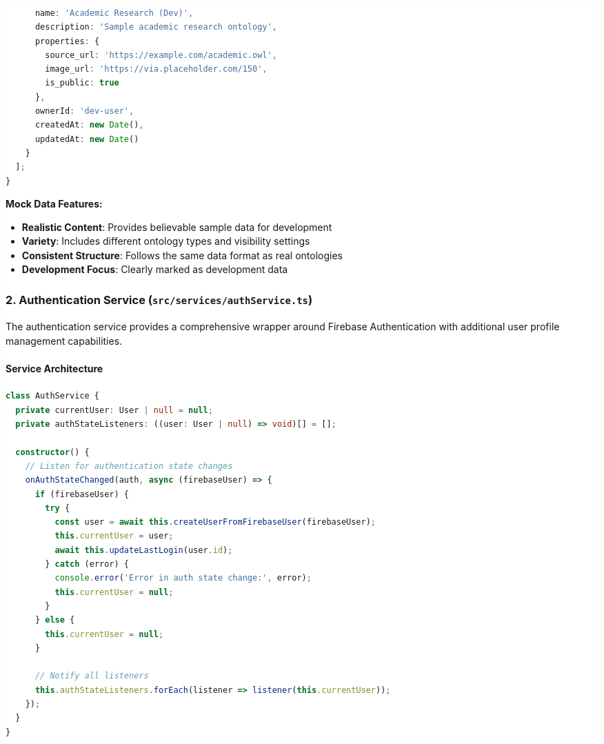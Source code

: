```typescript
      name: 'Academic Research (Dev)',
      description: 'Sample academic research ontology',
      properties: {
        source_url: 'https://example.com/academic.owl',
        image_url: 'https://via.placeholder.com/150',
        is_public: true
      },
      ownerId: 'dev-user',
      createdAt: new Date(),
      updatedAt: new Date()
    }
  ];
}
```

**Mock Data Features:**
- **Realistic Content**: Provides believable sample data for development
- **Variety**: Includes different ontology types and visibility settings
- **Consistent Structure**: Follows the same data format as real ontologies
- **Development Focus**: Clearly marked as development data

### 2. Authentication Service (`src/services/authService.ts`)

The authentication service provides a comprehensive wrapper around Firebase Authentication with additional user profile management capabilities.

#### Service Architecture

```typescript
class AuthService {
  private currentUser: User | null = null;
  private authStateListeners: ((user: User | null) => void)[] = [];

  constructor() {
    // Listen for authentication state changes
    onAuthStateChanged(auth, async (firebaseUser) => {
      if (firebaseUser) {
        try {
          const user = await this.createUserFromFirebaseUser(firebaseUser);
          this.currentUser = user;
          await this.updateLastLogin(user.id);
        } catch (error) {
          console.error('Error in auth state change:', error);
          this.currentUser = null;
        }
      } else {
        this.currentUser = null;
      }
      
      // Notify all listeners
      this.authStateListeners.forEach(listener => listener(this.currentUser));
    });
  }
}
```
